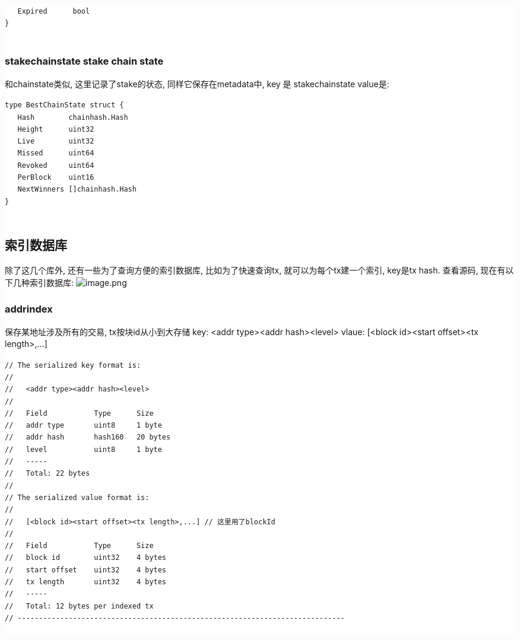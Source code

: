 ```
   Expired      bool
}


```

### stakechainstate stake chain state
和chainstate类似, 这里记录了stake的状态, 同样它保存在metadata中, key 是 stakechainstate value是:
```
type BestChainState struct {
   Hash        chainhash.Hash
   Height      uint32
   Live        uint32
   Missed      uint64
   Revoked     uint64
   PerBlock    uint16
   NextWinners []chainhash.Hash
}


```

## 索引数据库
除了这几个库外, 还有一些为了查询方便的索引数据库, 比如为了快速查询tx, 就可以为每个tx建一个索引, key是tx hash.
查看源码, 现在有以下几种索引数据库:
![image.png](https://upload-images.jianshu.io/upload_images/422094-1f1b353af5fad23e.png?imageMogr2/auto-orient/strip%7CimageView2/2/w/1240)

### addrindex
保存某地址涉及所有的交易, tx按块id从小到大存储
key: &lt;addr type&gt;&lt;addr hash&gt;&lt;level&gt;
vlaue: [&lt;block id&gt;&lt;start offset&gt;&lt;tx length&gt;,...]

```
// The serialized key format is:
//
//   <addr type><addr hash><level>
//
//   Field           Type      Size
//   addr type       uint8     1 byte
//   addr hash       hash160   20 bytes
//   level           uint8     1 byte
//   -----
//   Total: 22 bytes
//
// The serialized value format is:
//
//   [<block id><start offset><tx length>,...] // 这里用了blockId
//
//   Field           Type      Size
//   block id        uint32    4 bytes
//   start offset    uint32    4 bytes
//   tx length       uint32    4 bytes
//   -----
//   Total: 12 bytes per indexed tx
// -----------------------------------------------------------------------------


```
